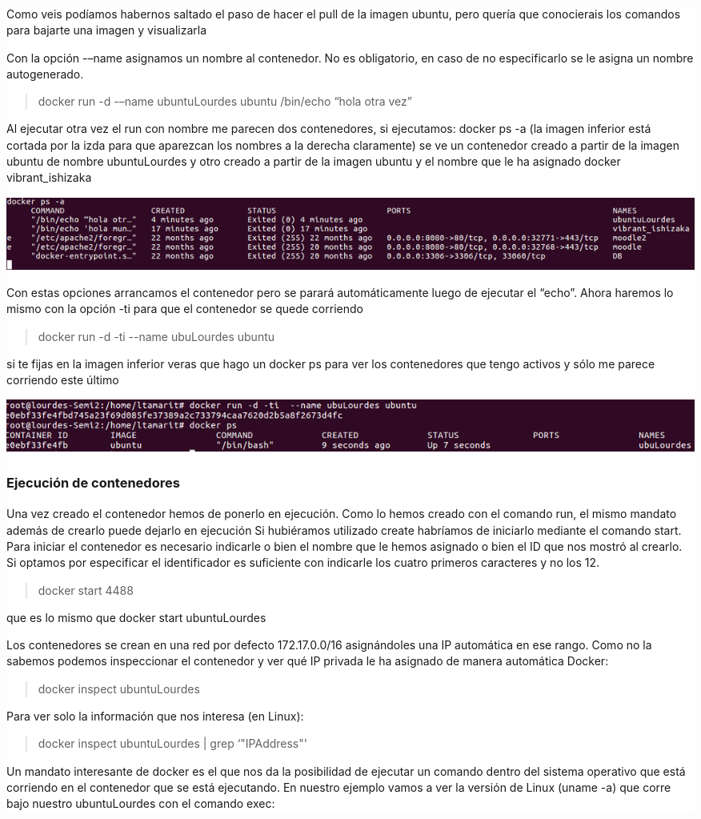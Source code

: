 Como veis podíamos habernos saltado el paso de hacer el pull de la imagen ubuntu, pero quería que conocierais los comandos para bajarte una imagen y visualizarla

Con la opción -–name asignamos un nombre al contenedor. No es obligatorio, en caso de no especificarlo se le asigna un nombre autogenerado.

> docker run -d -–name ubuntuLourdes ubuntu /bin/echo “hola otra vez”

Al ejecutar otra vez el run con nombre me parecen dos contenedores, si ejecutamos:
docker ps -a (la imagen inferior está cortada por la izda para que aparezcan los nombres a la derecha claramente) se ve un contenedor creado a partir de la imagen ubuntu de nombre ubuntuLourdes y otro creado a partir de la imagen ubuntu y el nombre que le ha asignado docker vibrant_ishizaka

![imagen](/imagenes/tareaContenedores4.png)

Con estas opciones arrancamos el contenedor pero se parará automáticamente luego de ejecutar el “echo”. Ahora haremos lo mismo con la opción -ti para que el contenedor se quede corriendo

> docker run -d -ti --name ubuLourdes ubuntu

si te fijas en la imagen inferior veras que hago un docker ps para ver los contenedores que tengo activos y sólo me parece corriendo este último

![imagen](/imagenes/tareaContenedores5.png)

### Ejecución de contenedores

Una vez creado el contenedor hemos de ponerlo en ejecución. Como lo hemos creado con el comando run, el mismo mandato además de crearlo puede dejarlo en ejecución
Si hubiéramos utilizado create habríamos de iniciarlo mediante el comando start.
Para iniciar el contenedor es necesario indicarle o bien el nombre que le hemos asignado o bien el ID que nos mostró al crearlo. Si optamos por especificar el identificador es suficiente con indicarle los cuatro primeros caracteres y no los 12.

> docker start 4488

que es lo mismo que docker start ubuntuLourdes

Los contenedores se crean en una red por defecto 172.17.0.0/16 asignándoles una IP automática en ese rango. Como no la sabemos podemos inspeccionar el contenedor y ver qué IP privada le ha asignado de manera automática Docker:

> docker inspect ubuntuLourdes

Para ver solo la información que nos interesa (en Linux):

> docker inspect ubuntuLourdes | grep ‘"IPAddress"'

Un mandato interesante de docker es el que nos da la posibilidad de ejecutar un comando dentro del sistema operativo que está corriendo en el contenedor que se está ejecutando.
En nuestro ejemplo vamos a ver la versión de Linux (uname -a) que corre bajo nuestro ubuntuLourdes con el comando exec:
